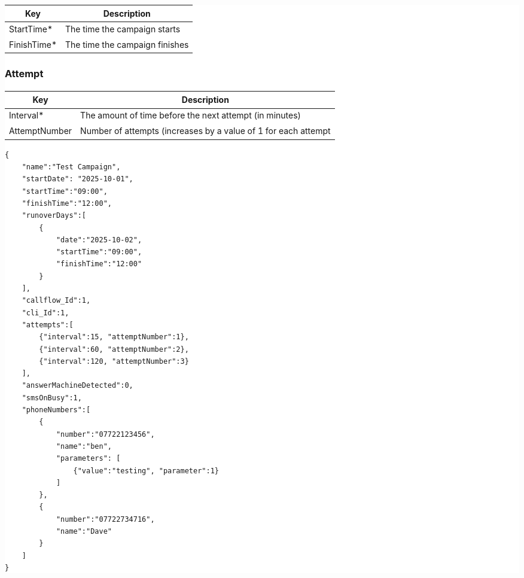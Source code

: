 | Key | Description |
| --- | ----------- |
|  StartTime*   |       The time the campaign starts      |
|  FinishTime*   |        The time the campaign finishes     |


### Attempt

| Key | Description |
| --- | ----------- |
|  Interval*   |         The amount of time before the next attempt (in minutes)    |
|  AttemptNumber   |        Number of attempts (increases by a value of 1 for each attempt|

```json=
{
	"name":"Test Campaign",
	"startDate": "2025-10-01",
	"startTime":"09:00",
	"finishTime":"12:00",
	"runoverDays":[
		{
			"date":"2025-10-02",
			"startTime":"09:00",
			"finishTime":"12:00"
		}
	],
	"callflow_Id":1,
	"cli_Id":1,
	"attempts":[
		{"interval":15, "attemptNumber":1}, 
		{"interval":60, "attemptNumber":2},
		{"interval":120, "attemptNumber":3}
	],
	"answerMachineDetected":0,
	"smsOnBusy":1,
	"phoneNumbers":[
		{
			"number":"07722123456",
			"name":"ben",
			"parameters": [ 
				{"value":"testing", "parameter":1}
			]
		},
		{
			"number":"07722734716",
			"name":"Dave"
		}
	]
}
```
